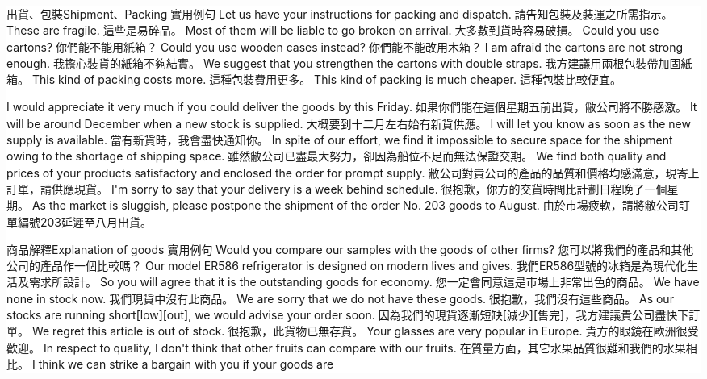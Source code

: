 
出貨、包裝Shipment、Packing
實用例句
Let us have your instructions for packing and dispatch.
請告知包裝及裝運之所需指示。
These are fragile.
這些是易碎品。
Most of them will be liable to go broken on arrival.
大多數到貨時容易破損。
Could you use cartons?
你們能不能用紙箱？
Could you use wooden cases instead?
你們能不能改用木箱？
I am afraid the cartons are not strong enough.
我擔心裝貨的紙箱不夠結實。
We suggest that you strengthen the cartons with double straps.
我方建議用兩根包裝帶加固紙箱。
This kind of packing costs more.
這種包裝費用更多。
This kind of packing is much cheaper.
這種包裝比較便宜。

I would appreciate it very much if you could deliver the 
goods by this Friday.
如果你們能在這個星期五前出貨，敝公司將不勝感激。
It will be around December when a new stock is supplied.
大概要到十二月左右始有新貨供應。
I will let you know as soon as the new supply is available.
當有新貨時，我會盡快通知你。
In spite of our effort, we find it impossible to secure space
for the shipment owing to the shortage of shipping space.
雖然敝公司已盡最大努力，卻因為船位不足而無法保證交期。
We find both quality and prices of your products satisfactory
and enclosed the order for prompt supply.
敝公司對貴公司的產品的品質和價格均感滿意，現寄上訂單，請供應現貨。
I'm sorry to say that your delivery is a week behind schedule.
很抱歉，你方的交貨時間比計劃日程晚了一個星期。
As the market is sluggish, please postpone the shipment of
the order No. 203 goods to August.
由於市場疲軟，請將敝公司訂單編號203延遲至八月出貨。

商品解釋Explanation of goods
實用例句
Would you compare our samples with the goods of other firms?
您可以將我們的產品和其他公司的產品作一個比較嗎？
Our model ER586 refrigerator is designed on modern lives
and gives.
我們ER586型號的冰箱是為現代化生活及需求所設計。
So you will agree that it is the outstanding goods for economy.
您一定會同意這是市場上非常出色的商品。
We have none in stock now.
我們現貨中沒有此商品。
We are sorry that we do not have these goods.
很抱歉，我們沒有這些商品。
As our stocks are running short[low][out], we would advise
your order soon.
因為我們的現貨逐漸短缺[減少][售完]，我方建議貴公司盡快下訂單。
We regret this article is out of stock.
很抱歉，此貨物已無存貨。
Your glasses are very popular in Europe.
貴方的眼鏡在歐洲很受歡迎。
In respect to quality, I don't think that other fruits can compare
with our fruits.
在質量方面，其它水果品質很難和我們的水果相比。
I think we can strike a bargain with you if your goods are